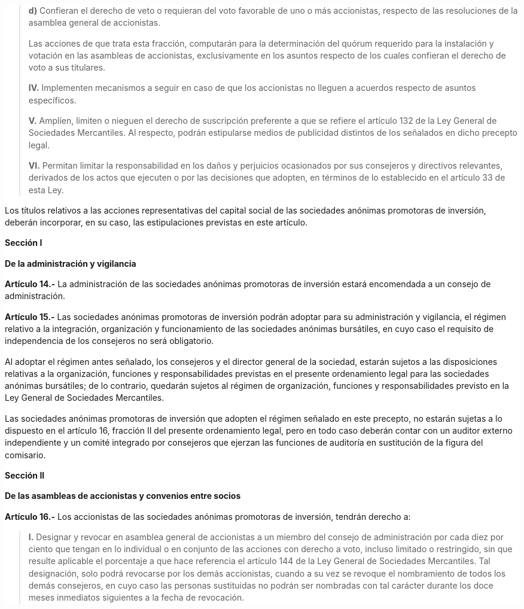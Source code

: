 > **d)** Confieran el derecho de veto o requieran del voto favorable de uno o más accionistas, respecto de las resoluciones de la asamblea general de accionistas.
>
> Las acciones de que trata esta fracción, computarán para la determinación del quórum requerido para la instalación y votación en las asambleas de accionistas, exclusivamente en los asuntos respecto de los cuales confieran el derecho de voto a sus titulares.
>
> **IV.** Implementen mecanismos a seguir en caso de que los accionistas no lleguen a acuerdos respecto de asuntos específicos.
>
> **V.** Amplíen, limiten o nieguen el derecho de suscripción preferente a que se refiere el artículo 132 de la Ley General de Sociedades Mercantiles. Al respecto, podrán estipularse medios de publicidad distintos de los señalados en dicho precepto legal.
>
> **VI.** Permitan limitar la responsabilidad en los daños y perjuicios ocasionados por sus consejeros y directivos relevantes, derivados de los actos que ejecuten o por las decisiones que adopten, en términos de lo establecido en el artículo 33 de esta Ley.

Los títulos relativos a las acciones representativas del capital social de las sociedades anónimas promotoras de inversión, deberán incorporar, en su caso, las estipulaciones previstas en este artículo.

**Sección I**

**De la administración y vigilancia**

**Artículo 14.-** La administración de las sociedades anónimas promotoras de inversión estará encomendada a un consejo de administración.

**Artículo 15.-** Las sociedades anónimas promotoras de inversión podrán adoptar para su administración y vigilancia, el régimen relativo a la integración, organización y funcionamiento de las sociedades anónimas bursátiles, en cuyo caso el requisito de independencia de los consejeros no será obligatorio.

Al adoptar el régimen antes señalado, los consejeros y el director general de la sociedad, estarán sujetos a las disposiciones relativas a la organización, funciones y responsabilidades previstas en el presente ordenamiento legal para las sociedades anónimas bursátiles; de lo contrario, quedarán sujetos al régimen de organización, funciones y responsabilidades previsto en la Ley General de Sociedades Mercantiles.

Las sociedades anónimas promotoras de inversión que adopten el régimen señalado en este precepto, no estarán sujetas a lo dispuesto en el artículo 16, fracción II del presente ordenamiento legal, pero en todo caso deberán contar con un auditor externo independiente y un comité integrado por consejeros que ejerzan las funciones de auditoría en sustitución de la figura del comisario.

**Sección II**

**De las asambleas de accionistas y convenios entre socios**

**Artículo 16.-** Los accionistas de las sociedades anónimas promotoras de inversión, tendrán derecho a:

> **I.** Designar y revocar en asamblea general de accionistas a un miembro del consejo de administración por cada diez por ciento que tengan en lo individual o en conjunto de las acciones con derecho a voto, incluso limitado o restringido, sin que resulte aplicable el porcentaje a que hace referencia el artículo 144 de la Ley General de Sociedades Mercantiles. Tal designación, solo podrá revocarse por los demás accionistas, cuando a su vez se revoque el nombramiento de todos los demás consejeros, en cuyo caso las personas sustituidas no podrán ser nombradas con tal carácter durante los doce meses inmediatos siguientes a la fecha de revocación.
